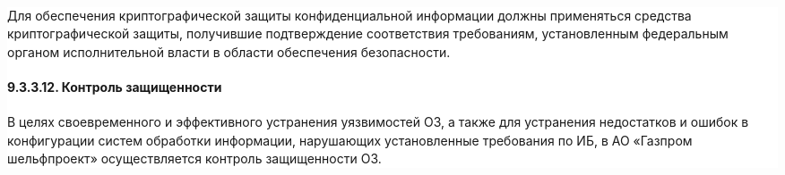 Для обеспечения криптографической защиты конфиденциальной информации должны применяться средства криптографической защиты, получившие подтверждение соответствия требованиям, установленным федеральным органом исполнительной власти в области обеспечения безопасности.

#### 9.3.3.12.	Контроль защищенности

В целях своевременного и эффективного устранения уязвимостей ОЗ, а также для устранения недостатков и ошибок в конфигурации систем обработки информации, нарушающих установленные требования по ИБ, в АО «Газпром шельфпроект» осуществляется контроль защищенности ОЗ.

